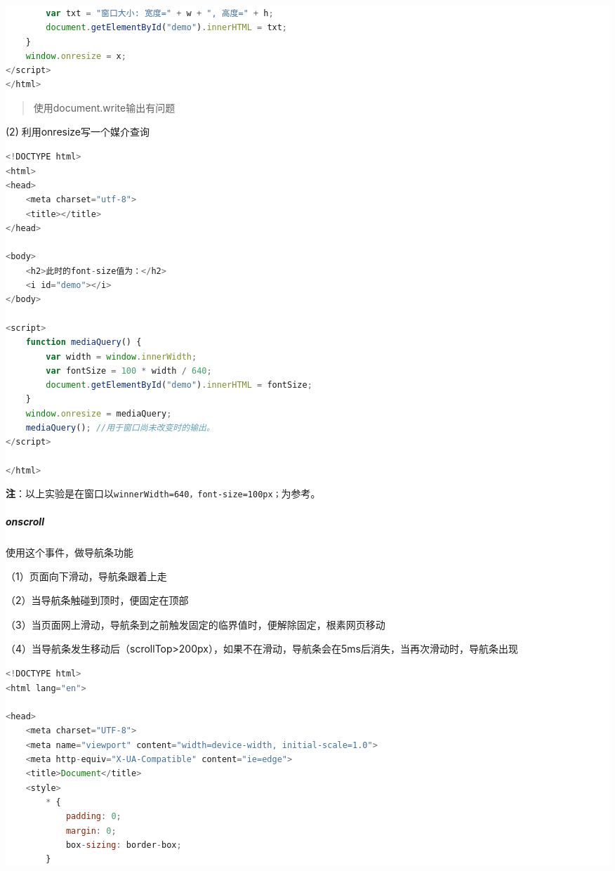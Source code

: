 ```js
        var txt = "窗口大小: 宽度=" + w + ", 高度=" + h;
        document.getElementById("demo").innerHTML = txt;
    }
    window.onresize = x;
</script>
</html>
```

>使用document.write输出有问题

(2) 利用onresize写一个媒介查询

```js
<!DOCTYPE html>
<html>
<head>
    <meta charset="utf-8">
    <title></title>
</head>

<body>
    <h2>此时的font-size值为：</h2>
    <i id="demo"></i>
</body>

<script>
    function mediaQuery() {
        var width = window.innerWidth;
        var fontSize = 100 * width / 640;
        document.getElementById("demo").innerHTML = fontSize;
    }
    window.onresize = mediaQuery;
    mediaQuery(); //用于窗口尚未改变时的输出。
</script>

</html>
```

**注**：以上实验是在窗口以``winnerWidth=640，font-size=100px；``为参考。

##### onscroll

使用这个事件，做导航条功能

（1）页面向下滑动，导航条跟着上走

（2）当导航条触碰到顶时，便固定在顶部

（3）当页面网上滑动，导航条到之前触发固定的临界值时，便解除固定，根素网页移动

（4）当导航条发生移动后（scrollTop>200px），如果不在滑动，导航条会在5ms后消失，当再次滑动时，导航条出现



```js
<!DOCTYPE html>
<html lang="en">

<head>
    <meta charset="UTF-8">
    <meta name="viewport" content="width=device-width, initial-scale=1.0">
    <meta http-equiv="X-UA-Compatible" content="ie=edge">
    <title>Document</title>
    <style>
        * {
            padding: 0;
            margin: 0;
            box-sizing: border-box;
        }
```